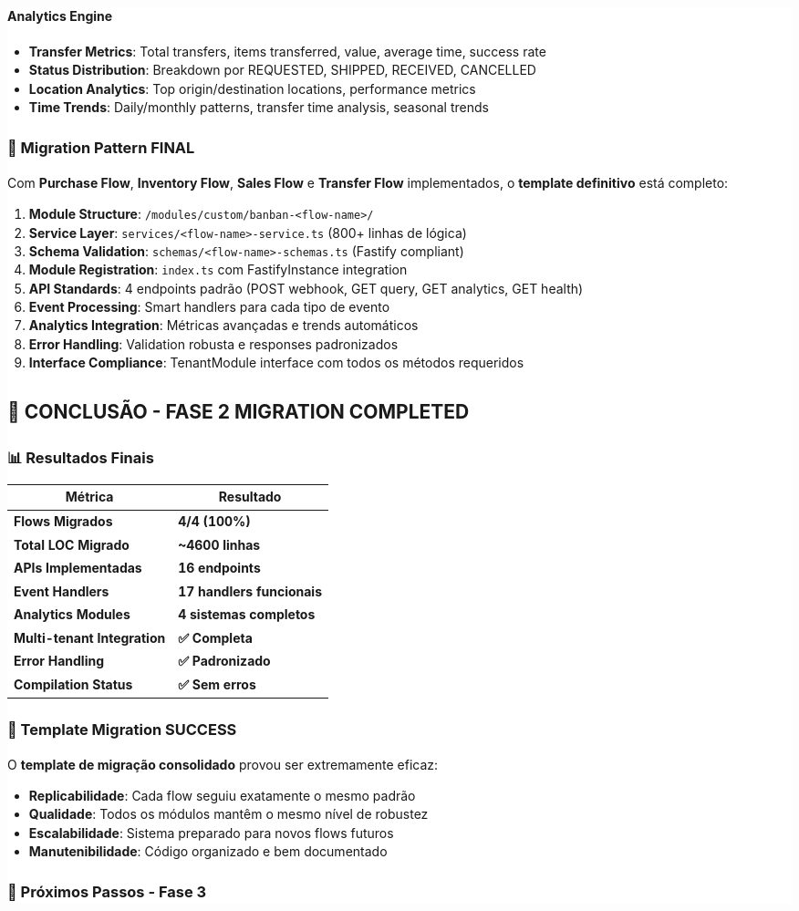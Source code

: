 #### **Analytics Engine**

- **Transfer Metrics**: Total transfers, items transferred, value, average time, success rate
- **Status Distribution**: Breakdown por REQUESTED, SHIPPED, RECEIVED, CANCELLED
- **Location Analytics**: Top origin/destination locations, performance metrics
- **Time Trends**: Daily/monthly patterns, transfer time analysis, seasonal trends

### **🔗 Migration Pattern FINAL**

Com **Purchase Flow**, **Inventory Flow**, **Sales Flow** e **Transfer Flow** implementados, o **template definitivo** está completo:

1. **Module Structure**: `/modules/custom/banban-<flow-name>/`
2. **Service Layer**: `services/<flow-name>-service.ts` (800+ linhas de lógica)
3. **Schema Validation**: `schemas/<flow-name>-schemas.ts` (Fastify compliant)
4. **Module Registration**: `index.ts` com FastifyInstance integration
5. **API Standards**: 4 endpoints padrão (POST webhook, GET query, GET analytics, GET health)
6. **Event Processing**: Smart handlers para cada tipo de evento
7. **Analytics Integration**: Métricas avançadas e trends automáticos
8. **Error Handling**: Validation robusta e responses padronizados
9. **Interface Compliance**: TenantModule interface com todos os métodos requeridos

## 🎊 **CONCLUSÃO - FASE 2 MIGRATION COMPLETED**

### **📊 Resultados Finais**

| Métrica | Resultado |
|---------|-----------|
| **Flows Migrados** | **4/4 (100%)** |
| **Total LOC Migrado** | **~4600 linhas** |
| **APIs Implementadas** | **16 endpoints** |
| **Event Handlers** | **17 handlers funcionais** |
| **Analytics Modules** | **4 sistemas completos** |
| **Multi-tenant Integration** | **✅ Completa** |
| **Error Handling** | **✅ Padronizado** |
| **Compilation Status** | **✅ Sem erros** |

### **🎯 Template Migration SUCCESS**

O **template de migração consolidado** provou ser extremamente eficaz:

- **Replicabilidade**: Cada flow seguiu exatamente o mesmo padrão
- **Qualidade**: Todos os módulos mantêm o mesmo nível de robustez
- **Escalabilidade**: Sistema preparado para novos flows futuros
- **Manutenibilidade**: Código organizado e bem documentado

### **🚀 Próximos Passos - Fase 3**
